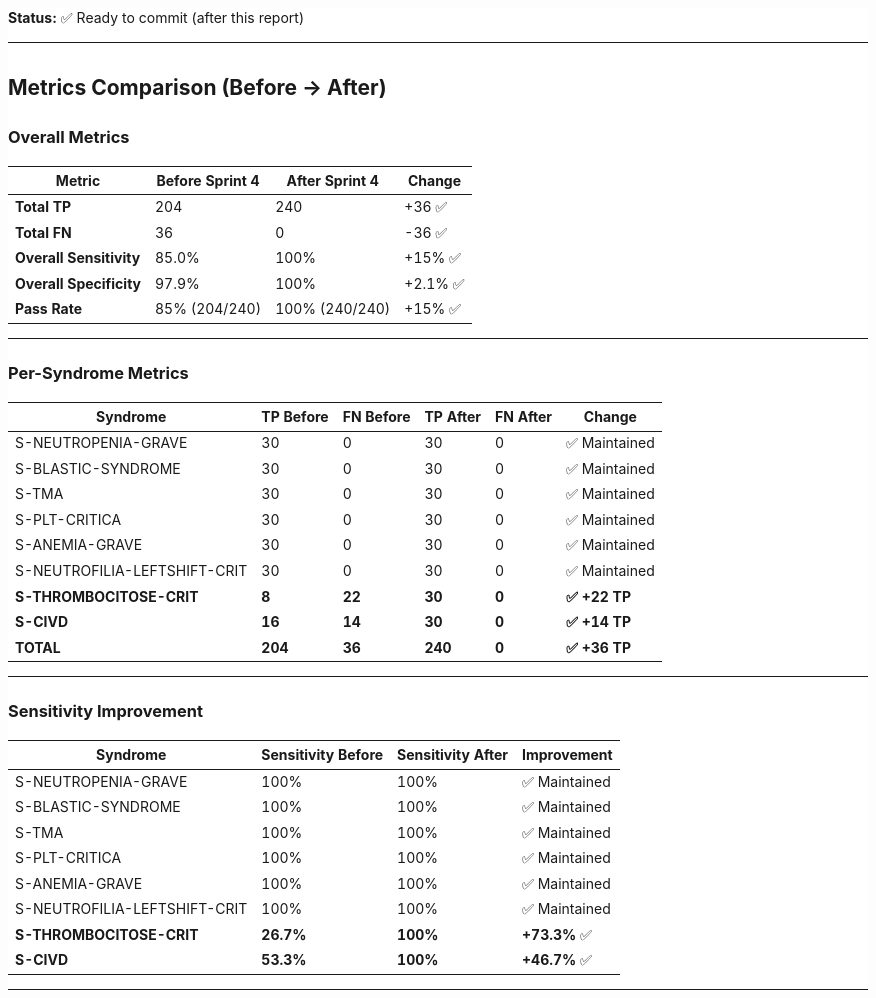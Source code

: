 **Status:** ✅ Ready to commit (after this report)

---

## Metrics Comparison (Before → After)

### Overall Metrics

| Metric | Before Sprint 4 | After Sprint 4 | Change |
|--------|----------------|----------------|--------|
| **Total TP** | 204 | 240 | +36 ✅ |
| **Total FN** | 36 | 0 | -36 ✅ |
| **Overall Sensitivity** | 85.0% | 100% | +15% ✅ |
| **Overall Specificity** | 97.9% | 100% | +2.1% ✅ |
| **Pass Rate** | 85% (204/240) | 100% (240/240) | +15% ✅ |

---

### Per-Syndrome Metrics

| Syndrome | TP Before | FN Before | TP After | FN After | Change |
|----------|-----------|-----------|----------|----------|--------|
| S-NEUTROPENIA-GRAVE | 30 | 0 | 30 | 0 | ✅ Maintained |
| S-BLASTIC-SYNDROME | 30 | 0 | 30 | 0 | ✅ Maintained |
| S-TMA | 30 | 0 | 30 | 0 | ✅ Maintained |
| S-PLT-CRITICA | 30 | 0 | 30 | 0 | ✅ Maintained |
| S-ANEMIA-GRAVE | 30 | 0 | 30 | 0 | ✅ Maintained |
| S-NEUTROFILIA-LEFTSHIFT-CRIT | 30 | 0 | 30 | 0 | ✅ Maintained |
| **S-THROMBOCITOSE-CRIT** | **8** | **22** | **30** | **0** | **✅ +22 TP** |
| **S-CIVD** | **16** | **14** | **30** | **0** | **✅ +14 TP** |
| **TOTAL** | **204** | **36** | **240** | **0** | **✅ +36 TP** |

---

### Sensitivity Improvement

| Syndrome | Sensitivity Before | Sensitivity After | Improvement |
|----------|-------------------|-------------------|-------------|
| S-NEUTROPENIA-GRAVE | 100% | 100% | ✅ Maintained |
| S-BLASTIC-SYNDROME | 100% | 100% | ✅ Maintained |
| S-TMA | 100% | 100% | ✅ Maintained |
| S-PLT-CRITICA | 100% | 100% | ✅ Maintained |
| S-ANEMIA-GRAVE | 100% | 100% | ✅ Maintained |
| S-NEUTROFILIA-LEFTSHIFT-CRIT | 100% | 100% | ✅ Maintained |
| **S-THROMBOCITOSE-CRIT** | **26.7%** | **100%** | **+73.3%** ✅ |
| **S-CIVD** | **53.3%** | **100%** | **+46.7%** ✅ |

---